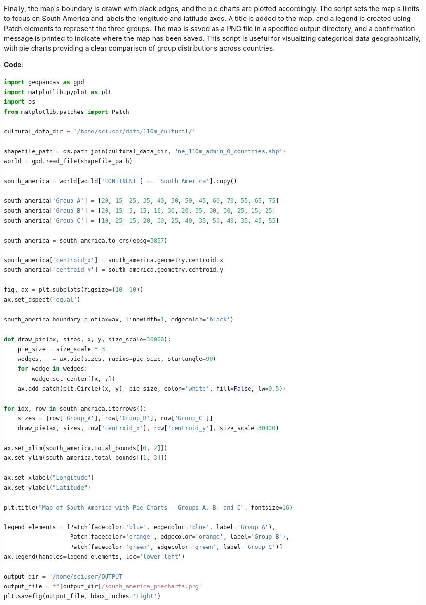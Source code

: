 Finally, the map's boundary is drawn with black edges, and the pie charts are plotted accordingly. The script sets the map's limits to focus on South America and labels the longitude and latitude axes. A title is added to the map, and a legend is created using Patch elements to represent the three groups. The map is saved as a PNG file in a specified output directory, and a confirmation message is printed to indicate where the map has been saved. This script is useful for visualizing categorical data geographically, with pie charts providing a clear comparison of group distributions across countries.

**Code**:

```python
import geopandas as gpd
import matplotlib.pyplot as plt
import os
from matplotlib.patches import Patch

cultural_data_dir = '/home/sciuser/data/110m_cultural/'

shapefile_path = os.path.join(cultural_data_dir, 'ne_110m_admin_0_countries.shp')
world = gpd.read_file(shapefile_path)

south_america = world[world['CONTINENT'] == 'South America'].copy()

south_america['Group_A'] = [20, 15, 25, 35, 40, 30, 50, 45, 60, 70, 55, 65, 75]
south_america['Group_B'] = [20, 15, 5, 15, 10, 30, 20, 35, 30, 30, 25, 15, 25]
south_america['Group_C'] = [10, 25, 15, 20, 30, 25, 40, 35, 50, 40, 35, 45, 55]

south_america = south_america.to_crs(epsg=3857)

south_america['centroid_x'] = south_america.geometry.centroid.x
south_america['centroid_y'] = south_america.geometry.centroid.y

fig, ax = plt.subplots(figsize=(10, 10))
ax.set_aspect('equal')

south_america.boundary.plot(ax=ax, linewidth=1, edgecolor='black')

def draw_pie(ax, sizes, x, y, size_scale=30000):
    pie_size = size_scale * 3
    wedges, _ = ax.pie(sizes, radius=pie_size, startangle=90)
    for wedge in wedges:
        wedge.set_center([x, y])
    ax.add_patch(plt.Circle((x, y), pie_size, color='white', fill=False, lw=0.5))

for idx, row in south_america.iterrows():
    sizes = [row['Group_A'], row['Group_B'], row['Group_C']]
    draw_pie(ax, sizes, row['centroid_x'], row['centroid_y'], size_scale=30000)

ax.set_xlim(south_america.total_bounds[[0, 2]])
ax.set_ylim(south_america.total_bounds[[1, 3]])

ax.set_xlabel("Longitude")
ax.set_ylabel("Latitude")

plt.title("Map of South America with Pie Charts - Groups A, B, and C", fontsize=16)

legend_elements = [Patch(facecolor='blue', edgecolor='blue', label='Group A'),
                   Patch(facecolor='orange', edgecolor='orange', label='Group B'),
                   Patch(facecolor='green', edgecolor='green', label='Group C')]
ax.legend(handles=legend_elements, loc='lower left')

output_dir = '/home/sciuser/OUTPUT'
output_file = f"{output_dir}/south_america_piecharts.png"
plt.savefig(output_file, bbox_inches='tight')

```